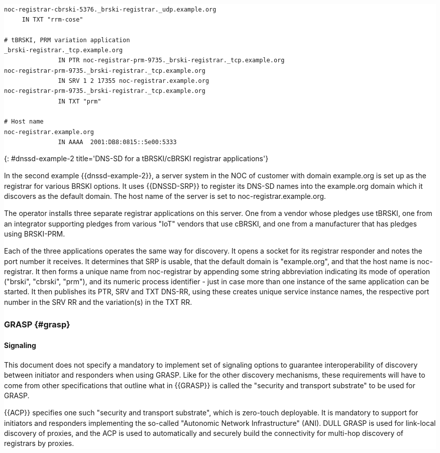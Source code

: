 ~~~~
noc-registrar-cbrski-5376._brski-registrar._udp.example.org
     IN TXT "rrm-cose"

# tBRSKI, PRM variation application
_brski-registrar._tcp.example.org
               IN PTR noc-registrar-prm-9735._brski-registrar._tcp.example.org
noc-registrar-prm-9735._brski-registrar._tcp.example.org
               IN SRV 1 2 17355 noc-registrar.example.org
noc-registrar-prm-9735._brski-registrar._tcp.example.org
               IN TXT "prm" 

# Host name
noc-registrar.example.org
               IN AAAA  2001:DB8:0815::5e00:5333
~~~~
{: #dnssd-example-2 title='DNS-SD for a tBRSKI/cBRSKI registrar applications'}

In the second example {{dnssd-example-2}}, a server system in the NOC of customer with
domain example.org is set up as the registrar for various BRSKI options. It uses {{DNSSD-SRP}}
to register its DNS-SD names into the example.org domain which it discovers as the default domain.
The host name of the server is set to noc-registrar.example.org.

The operator installs three separate registrar applications on this server.
One from a vendor whose pledges use tBRSKI, one from an integrator supporting pledges
from various "IoT" vendors that use cBRSKI, and one from a manufacturer that has
pledges using BRSKI-PRM.

Each of the three applications operates the same way for discovery. It opens a socket for
its registrar responder and notes the port number it receives. It determines that
SRP is usable, that the default domain is "example.org", and that the host name
is noc-registrar. It then forms a unique name from noc-registrar by appending
some string  abbreviation indicating its mode of operation ("brski", "cbrski", "prm"),
and its numeric process identifier - just in case more than one instance of the
same application can be started. It then publishes its PTR, SRV and TXT DNS-RR,
using these creates unique service instance names, the respective port number in the
SRV RR and the variation(s) in the TXT RR.

### GRASP {#grasp}

#### Signaling

This document does not specify a mandatory to implement set of signaling options to guarantee
interoperability of discovery between initiator and responders when using GRASP. Like for the
other discovery mechanisms, these requirements will have to come from other specifications
that outline what in {{GRASP}} is called the "security and transport substrate" to be used for
GRASP.

{{ACP}} specifies one such "security and transport substrate", which is zero-touch deployable.
It is mandatory to support for initiators and responders implementing the so-called
"Autonomic Network Infrastructure" (ANI). DULL GRASP is used for link-local discovery of
proxies, and the ACP is used to automatically and securely build the connectivity for multi-hop discovery
of registrars by proxies.
